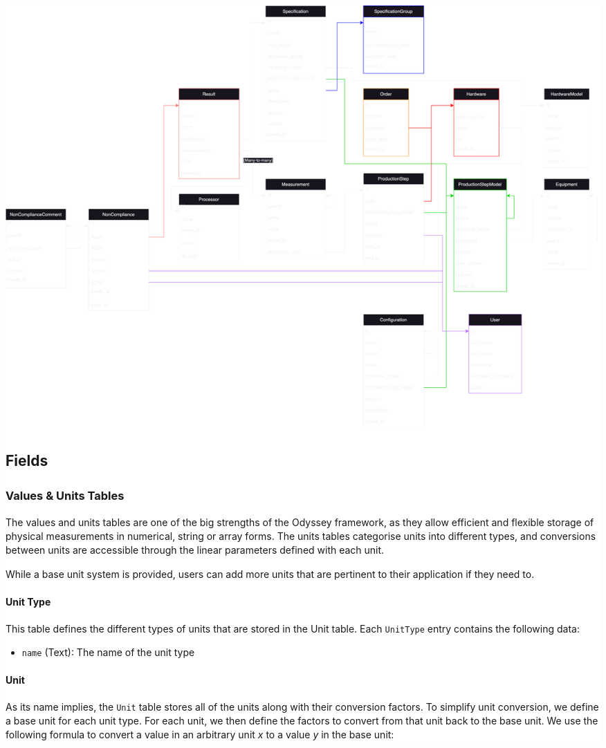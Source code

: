 ![Odyssey Structure](../img/database_structure.svg#only-dark)

## Fields
### Values & Units Tables
The values and units tables are one of the big strengths of the Odyssey framework, as they allow efficient and flexible storage of physical measurements in numerical, string or array forms. The units tables categorise units into different types, and conversions between units are accessible through the linear parameters defined with each unit.

While a base unit system is provided, users can add more units that are pertinent to their application if they need to.

#### Unit Type
This table defines the different types of units that are stored in the Unit table.
Each `UnitType` entry contains the following data:

- `name` (Text): The name of the unit type

#### Unit
As its name implies, the `Unit` table stores all of the units along with their conversion factors. To simplify unit conversion, we define a base unit for each unit type. For each unit, we then define the factors to convert from that unit back to the base unit. We use the following formula to convert a value in an arbitrary unit $x$ to a value $y$ in the base unit:
